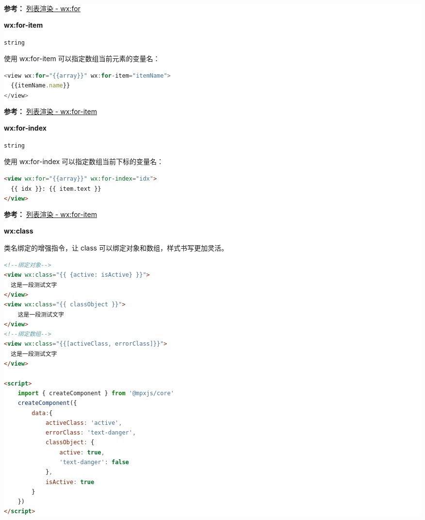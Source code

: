 **参考：** [列表渲染 - wx:for](/guide/basic/list-render.html)

**wx:for-item**

`string`

使用 wx:for-item 可以指定数组当前元素的变量名：
```js
<view wx:for="{{array}}" wx:for-item="itemName">
  {{itemName.name}}
</view>
```
**参考：** [列表渲染 - wx:for-item](/guide/basic/list-render.html)

**wx:for-index**

`string`

使用 wx:for-index 可以指定数组当前下标的变量名：
```html
<view wx:for="{{array}}" wx:for-index="idx">
  {{ idx }}: {{ item.text }}
</view>
```
**参考：** [列表渲染 - wx:for-item](/guide/basic/list-render.html)

**wx:class**

类名绑定的增强指令，让 class 可以绑定对象和数组，样式书写更加灵活。
```html
<!--绑定对象-->
<view wx:class="{{ {active: isActive} }}">
  这是一段测试文字
</view>
<view wx:class="{{ classObject }}">
    这是一段测试文字
</view>
<!--绑定数组-->
<view wx:class="{{[activeClass, errorClass]}}">
  这是一段测试文字
</view>

<script>
    import { createComponent } from '@mpxjs/core'
    createComponent({
        data:{
            activeClass: 'active',
            errorClass: 'text-danger',
            classObject: {
                active: true,
                'text-danger': false
            },
            isActive: true
        }
    })
</script>
```
